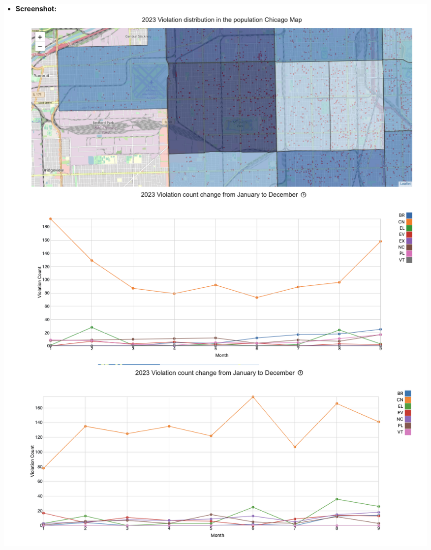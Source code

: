 - **Screenshot:** <img src="./imgs/screenshots/task2_3_1.png" /><img src="./imgs/screenshots/task2_3_1(1).png" />
